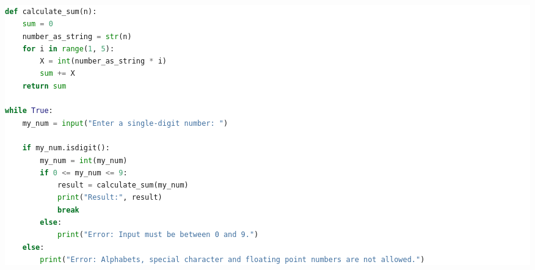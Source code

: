 ```python
def calculate_sum(n):
    sum = 0
    number_as_string = str(n)
    for i in range(1, 5):
        X = int(number_as_string * i)
        sum += X
    return sum

while True:
    my_num = input("Enter a single-digit number: ")
    
    if my_num.isdigit():
        my_num = int(my_num)
        if 0 <= my_num <= 9:
            result = calculate_sum(my_num)
            print("Result:", result)
            break
        else:
            print("Error: Input must be between 0 and 9.")
    else:
        print("Error: Alphabets, special character and floating point numbers are not allowed.")
```
